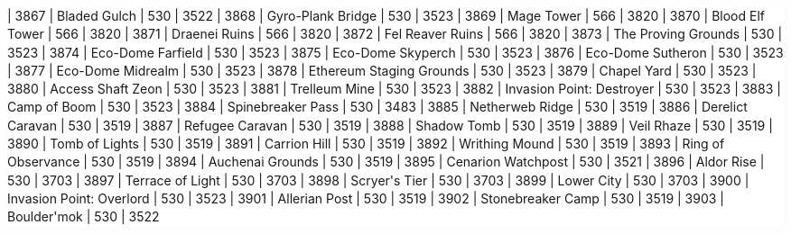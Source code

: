 | 3867 | Bladed Gulch | 530 | 3522
| 3868 | Gyro-Plank Bridge | 530 | 3523
| 3869 | Mage Tower | 566 | 3820
| 3870 | Blood Elf Tower | 566 | 3820
| 3871 | Draenei Ruins | 566 | 3820
| 3872 | Fel Reaver Ruins | 566 | 3820
| 3873 | The Proving Grounds | 530 | 3523
| 3874 | Eco-Dome Farfield | 530 | 3523
| 3875 | Eco-Dome Skyperch | 530 | 3523
| 3876 | Eco-Dome Sutheron | 530 | 3523
| 3877 | Eco-Dome Midrealm | 530 | 3523
| 3878 | Ethereum Staging Grounds | 530 | 3523
| 3879 | Chapel Yard | 530 | 3523
| 3880 | Access Shaft Zeon | 530 | 3523
| 3881 | Trelleum Mine | 530 | 3523
| 3882 | Invasion Point: Destroyer | 530 | 3523
| 3883 | Camp of Boom | 530 | 3523
| 3884 | Spinebreaker Pass | 530 | 3483
| 3885 | Netherweb Ridge | 530 | 3519
| 3886 | Derelict Caravan | 530 | 3519
| 3887 | Refugee Caravan | 530 | 3519
| 3888 | Shadow Tomb | 530 | 3519
| 3889 | Veil Rhaze | 530 | 3519
| 3890 | Tomb of Lights | 530 | 3519
| 3891 | Carrion Hill | 530 | 3519
| 3892 | Writhing Mound | 530 | 3519
| 3893 | Ring of Observance | 530 | 3519
| 3894 | Auchenai Grounds | 530 | 3519
| 3895 | Cenarion Watchpost | 530 | 3521
| 3896 | Aldor Rise | 530 | 3703
| 3897 | Terrace of Light | 530 | 3703
| 3898 | Scryer's Tier | 530 | 3703
| 3899 | Lower City | 530 | 3703
| 3900 | Invasion Point: Overlord | 530 | 3523
| 3901 | Allerian Post | 530 | 3519
| 3902 | Stonebreaker Camp | 530 | 3519
| 3903 | Boulder'mok | 530 | 3522